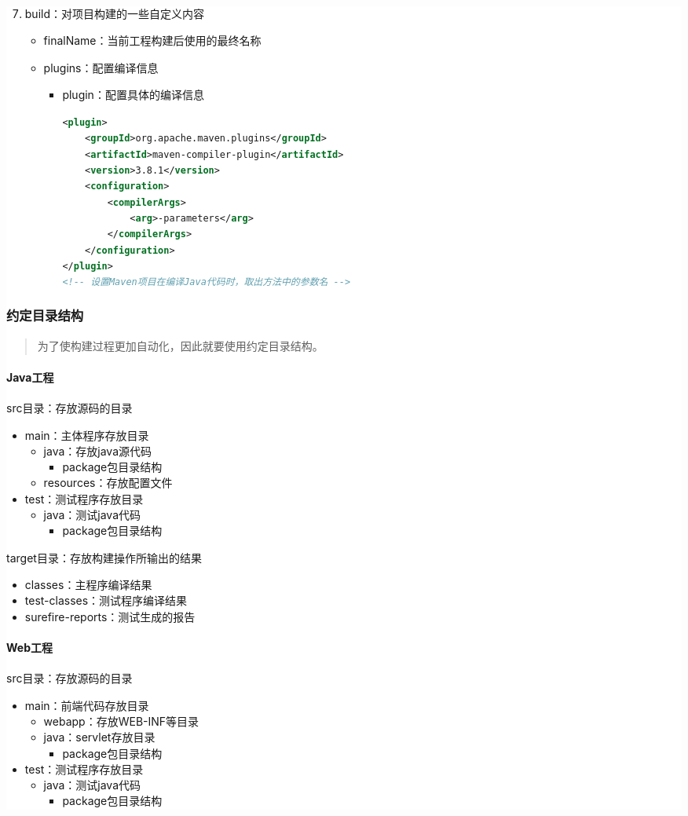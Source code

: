 7. build：对项目构建的一些自定义内容

   - finalName：当前工程构建后使用的最终名称

   - plugins：配置编译信息

     - plugin：配置具体的编译信息

       ```xml
       <plugin>
           <groupId>org.apache.maven.plugins</groupId>
           <artifactId>maven-compiler-plugin</artifactId>
           <version>3.8.1</version>
           <configuration>
               <compilerArgs>
                   <arg>-parameters</arg>
               </compilerArgs>
           </configuration>
       </plugin>
       <!-- 设置Maven项目在编译Java代码时，取出方法中的参数名 -->
       ```

       







### 约定目录结构

> 为了使构建过程更加自动化，因此就要使用约定目录结构。

#### Java工程

src目录：存放源码的目录

- main：主体程序存放目录
  - java：存放java源代码
    - package包目录结构
  - resources：存放配置文件
- test：测试程序存放目录
  - java：测试java代码
    - package包目录结构

target目录：存放构建操作所输出的结果

- classes：主程序编译结果
- test-classes：测试程序编译结果
- surefire-reports：测试生成的报告





#### Web工程

src目录：存放源码的目录

- main：前端代码存放目录
  - webapp：存放WEB-INF等目录
  - java：servlet存放目录
    - package包目录结构
- test：测试程序存放目录
  - java：测试java代码
    - package包目录结构
